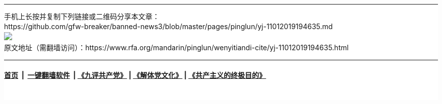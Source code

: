 <hr/>
手机上长按并复制下列链接或二维码分享本文章：<br/>
https://github.com/gfw-breaker/banned-news3/blob/master/pages/pinglun/yj-11012019194635.md <br/>
<a href='https://github.com/gfw-breaker/banned-news3/blob/master/pages/pinglun/yj-11012019194635.md'><img src='https://github.com/gfw-breaker/banned-news3/blob/master/pages/pinglun/yj-11012019194635.md.png'/></a> <br/>
原文地址（需翻墙访问）：https://www.rfa.org/mandarin/pinglun/wenyitiandi-cite/yj-11012019194635.html


------------------------
#### [首页](https://github.com/gfw-breaker/banned-news3/blob/master/README.md) &nbsp;|&nbsp; [一键翻墙软件](https://github.com/gfw-breaker/nogfw/blob/master/README.md) &nbsp;| [《九评共产党》](https://github.com/gfw-breaker/9ping.md/blob/master/README.md#九评之一评共产党是什么) | [《解体党文化》](https://github.com/gfw-breaker/jtdwh.md/blob/master/README.md) | [《共产主义的终极目的》](https://github.com/gfw-breaker/gczydzjmd.md/blob/master/README.md)


<img src='http://gfw-breaker.win/banned-news3/pages/pinglun/yj-11012019194635.md' width='0px' height='0px'/>